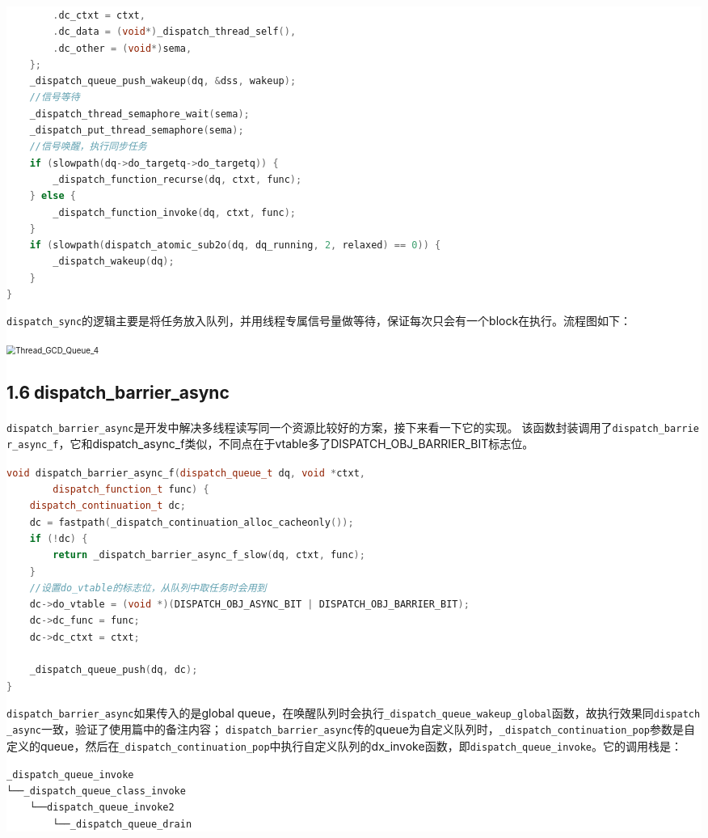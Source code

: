 ```c++
		.dc_ctxt = ctxt,
		.dc_data = (void*)_dispatch_thread_self(),
		.dc_other = (void*)sema,
	};
	_dispatch_queue_push_wakeup(dq, &dss, wakeup);
    //信号等待
	_dispatch_thread_semaphore_wait(sema);
	_dispatch_put_thread_semaphore(sema);
    //信号唤醒，执行同步任务
	if (slowpath(dq->do_targetq->do_targetq)) {
		_dispatch_function_recurse(dq, ctxt, func);
	} else {
		_dispatch_function_invoke(dq, ctxt, func);
	}
	if (slowpath(dispatch_atomic_sub2o(dq, dq_running, 2, relaxed) == 0)) {
		_dispatch_wakeup(dq);
	}
}
```

`dispatch_sync`的逻辑主要是将任务放入队列，并用线程专属信号量做等待，保证每次只会有一个block在执行。流程图如下：

<img src="./image/Thread_GCD_Queue_4.png" alt="Thread_GCD_Queue_4" style="zoom:70%;" />

## 1.6 dispatch_barrier_async

`dispatch_barrier_async`是开发中解决多线程读写同一个资源比较好的方案，接下来看一下它的实现。
该函数封装调用了`dispatch_barrier_async_f`，它和dispatch_async_f类似，不同点在于vtable多了DISPATCH_OBJ_BARRIER_BIT标志位。

```c++
void dispatch_barrier_async_f(dispatch_queue_t dq, void *ctxt,
		dispatch_function_t func) {
	dispatch_continuation_t dc;
	dc = fastpath(_dispatch_continuation_alloc_cacheonly());
	if (!dc) {
		return _dispatch_barrier_async_f_slow(dq, ctxt, func);
	}
    //设置do_vtable的标志位，从队列中取任务时会用到
	dc->do_vtable = (void *)(DISPATCH_OBJ_ASYNC_BIT | DISPATCH_OBJ_BARRIER_BIT);
	dc->dc_func = func;
	dc->dc_ctxt = ctxt;

	_dispatch_queue_push(dq, dc);
}
```

`dispatch_barrier_async`如果传入的是global queue，在唤醒队列时会执行`_dispatch_queue_wakeup_global`函数，故执行效果同`dispatch_async`一致，验证了使用篇中的备注内容；
`dispatch_barrier_async`传的queue为自定义队列时，`_dispatch_continuation_pop`参数是自定义的queue，然后在`_dispatch_continuation_pop`中执行自定义队列的dx_invoke函数，即`dispatch_queue_invoke`。它的调用栈是：

```c++
_dispatch_queue_invoke
└──_dispatch_queue_class_invoke
    └──dispatch_queue_invoke2
        └──_dispatch_queue_drain
```
